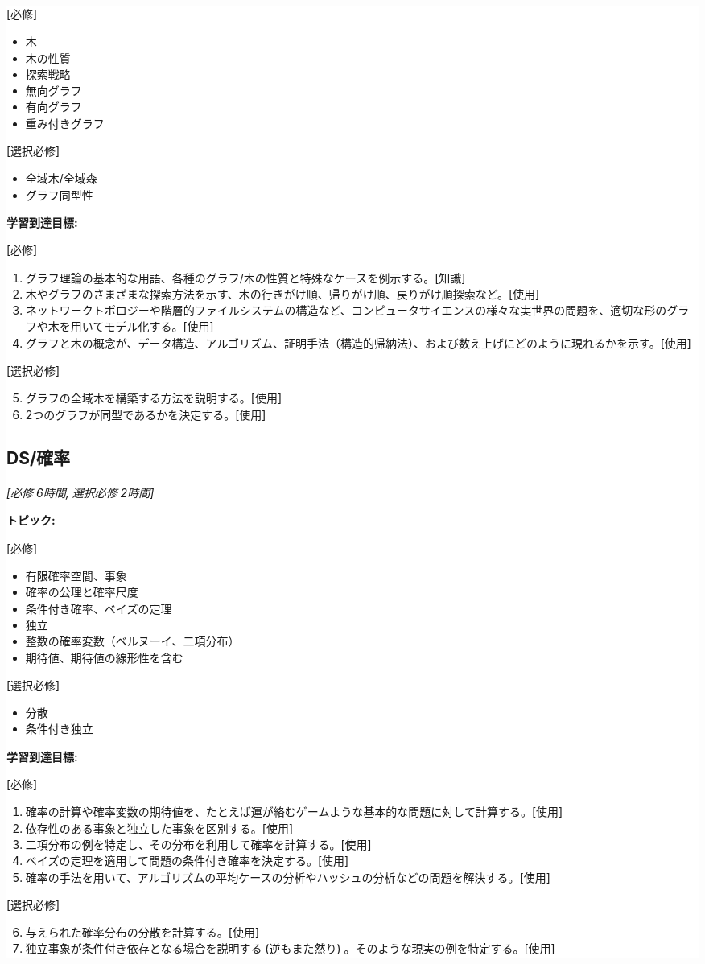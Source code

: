 [必修]

* 木
 * 木の性質
 * 探索戦略
* 無向グラフ
* 有向グラフ
* 重み付きグラフ

[選択必修]

* 全域木/全域森
* グラフ同型性

**学習到達目標:**

[必修]

1. グラフ理論の基本的な用語、各種のグラフ/木の性質と特殊なケースを例示する。[知識]
2. 木やグラフのさまざまな探索方法を示す、木の行きがけ順、帰りがけ順、戻りがけ順探索など。[使用]
3. ネットワークトポロジーや階層的ファイルシステムの構造など、コンピュータサイエンスの様々な実世界の問題を、適切な形のグラフや木を用いてモデル化する。[使用]
4. グラフと木の概念が、データ構造、アルゴリズム、証明手法（構造的帰納法）、および数え上げにどのように現れるかを示す。[使用]

[選択必修]

5. グラフの全域木を構築する方法を説明する。[使用]
6. 2つのグラフが同型であるかを決定する。[使用]



## DS/確率
*[必修 6時間, 選択必修 2時間]*

**トピック:**

[必修]

* 有限確率空間、事象
* 確率の公理と確率尺度
* 条件付き確率、ベイズの定理
* 独立
* 整数の確率変数（ベルヌーイ、二項分布）
* 期待値、期待値の線形性を含む

[選択必修]

* 分散
* 条件付き独立

**学習到達目標:**

[必修]

1. 確率の計算や確率変数の期待値を、たとえば運が絡むゲームような基本的な問題に対して計算する。[使用]
2. 依存性のある事象と独立した事象を区別する。[使用]
3. 二項分布の例を特定し、その分布を利用して確率を計算する。[使用]
4. ベイズの定理を適用して問題の条件付き確率を決定する。[使用]
5. 確率の手法を用いて、アルゴリズムの平均ケースの分析やハッシュの分析などの問題を解決する。[使用]

[選択必修]

6. 与えられた確率分布の分散を計算する。[使用]
7. 独立事象が条件付き依存となる場合を説明する (逆もまた然り) 。そのような現実の例を特定する。[使用]

